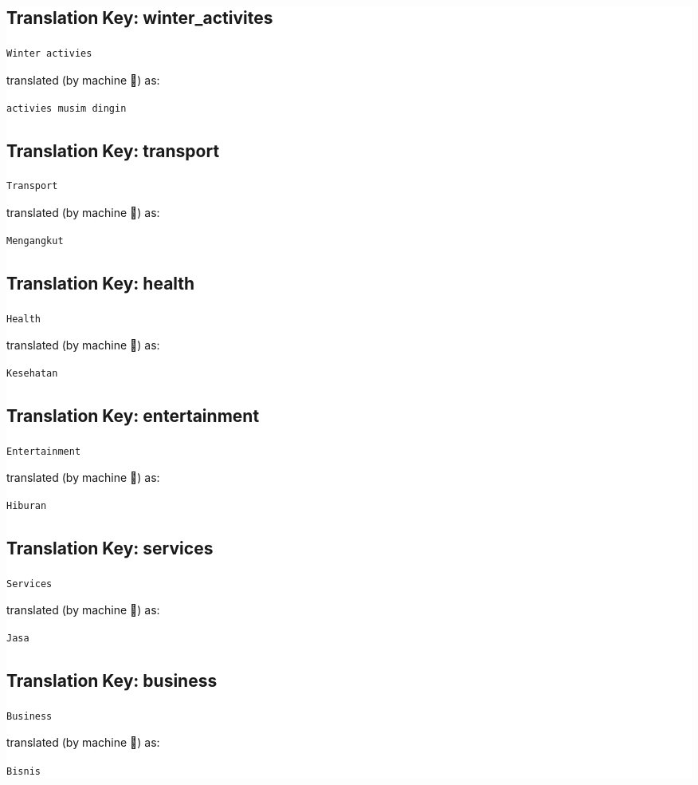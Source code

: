 
## Translation Key: winter_activites
```
Winter activies
```
translated (by machine 🤖) as:
```
activies musim dingin
```


## Translation Key: transport
```
Transport
```
translated (by machine 🤖) as:
```
Mengangkut
```


## Translation Key: health
```
Health
```
translated (by machine 🤖) as:
```
Kesehatan
```


## Translation Key: entertainment
```
Entertainment
```
translated (by machine 🤖) as:
```
Hiburan
```


## Translation Key: services
```
Services
```
translated (by machine 🤖) as:
```
Jasa
```


## Translation Key: business
```
Business
```
translated (by machine 🤖) as:
```
Bisnis
```
